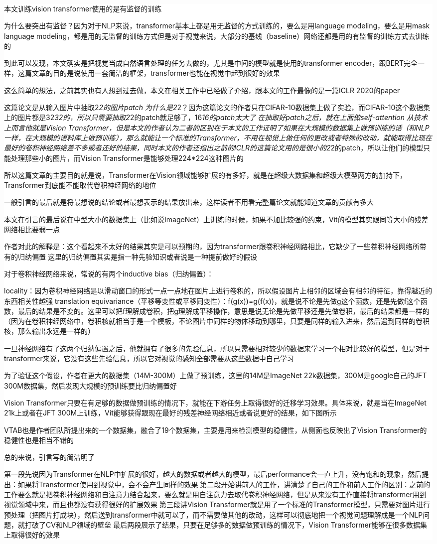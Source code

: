 
本文训练vision transformer使用的是有监督的训练

为什么要突出有监督？因为对于NLP来说，transformer基本上都是用无监督的方式训练的，要么是用language modeling，要么是用mask language modeling，都是用的无监督的训练方式但是对于视觉来说，大部分的基线（baseline）网络还都是用的有监督的训练方式去训练的


到此可以发现，本文确实是把视觉当成自然语言处理的任务去做的，尤其是中间的模型就是使用的transformer encoder，跟BERT完全一样，这篇文章的目的是说使用一套简洁的框架，transformer也能在视觉中起到很好的效果



这么简单的想法，之前其实也有人想到过去做，本文在相关工作中已经做了介绍，跟本文的工作最像的是一篇ICLR 2020的paper

这篇论文是从输入图片中抽取2*2的图片patch
为什么是2*2？因为这篇论文的作者只在CIFAR-10数据集上做了实验，而CIFAR-10这个数据集上的图片都是32*32的，所以只需要抽取2*2的patch就足够了，16*16的patch太大了
在抽取好patch之后，就在上面做self-attention
从技术上而言他就是Vision Transformer，但是本文的作者认为二者的区别在于本文的工作证明了如果在大规模的数据集上做预训练的话（和NLP一样，在大规模的语料库上做预训练），那么就能让一个标准的Transformer，不用在视觉上做任何的更改或者特殊的改动，就能取得比现在最好的卷积神经网络差不多或者还好的结果，同时本文的作者还指出之前的ICLR的这篇论文用的是很小的2*2的patch，所以让他们的模型只能处理那些小的图片，而Vision Transformer是能够处理224*224这种图片的



所以这篇文章的主要目的就是说，Transformer在Vision领域能够扩展的有多好，就是在超级大数据集和超级大模型两方的加持下，Transformer到底能不能取代卷积神经网络的地位



一般引言的最后就是将最想说的结论或者最想表示的结果放出来，这样读者不用看完整篇论文就能知道文章的贡献有多大



本文在引言的最后说在中型大小的数据集上（比如说ImageNet）上训练的时候，如果不加比较强的约束，Vit的模型其实跟同等大小的残差网络相比要弱一点

作者对此的解释是：这个看起来不太好的结果其实是可以预期的，因为transformer跟卷积神经网路相比，它缺少了一些卷积神经网络所带有的归纳偏置
这里的归纳偏置其实是指一种先验知识或者说是一种提前做好的假设


对于卷积神经网络来说，常说的有两个inductive bias（归纳偏置）：

locality：因为卷积神经网络是以滑动窗口的形式一点一点地在图片上进行卷积的，所以假设图片上相邻的区域会有相邻的特征，靠得越近的东西相关性越强
translation equivariance（平移等变性或平移同变性）：f(g(x))=g(f(x))，就是说不论是先做g这个函数，还是先做f这个函数，最后的结果是不变的。这里可以把f理解成卷积，把g理解成平移操作，意思是说无论是先做平移还是先做卷积，最后的结果都是一样的（因为在卷积神经网络中，卷积核就相当于是一个模板，不论图片中同样的物体移动到哪里，只要是同样的输入进来，然后遇到同样的卷积核，那么输出永远是一样的）


一旦神经网络有了这两个归纳偏置之后，他就拥有了很多的先验信息，所以只需要相对较少的数据来学习一个相对比较好的模型，但是对于transformer来说，它没有这些先验信息，所以它对视觉的感知全部需要从这些数据中自己学习

为了验证这个假设，作者在更大的数据集（14M-300M）上做了预训练，这里的14M是ImageNet 22k数据集，300M是google自己的JFT 300M数据集，然后发现大规模的预训练要比归纳偏置好


Vision Transformer只要在有足够的数据做预训练的情况下，就能在下游任务上取得很好的迁移学习效果。具体来说，就是当在ImageNet 21k上或者在JFT 300M上训练，Vit能够获得跟现在最好的残差神经网络相近或者说更好的结果，如下图所示


VTAB也是作者团队所提出来的一个数据集，融合了19个数据集，主要是用来检测模型的稳健性，从侧面也反映出了Vision Transformer的稳健性也是相当不错的


总的来说，引言写的简洁明了

第一段先说因为Transformer在NLP中扩展的很好，越大的数据或者越大的模型，最后performance会一直上升，没有饱和的现象，然后提出：如果将Transformer使用到视觉中，会不会产生同样的效果
第二段开始讲前人的工作，讲清楚了自己的工作和前人工作的区别：之前的工作要么就是把卷积神经网络和自注意力结合起来，要么就是用自注意力去取代卷积神经网络，但是从来没有工作直接将transformer用到视觉领域中来，而且也都没有获得很好的扩展效果
第三段讲Vision Transformer就是用了一个标准的Transformer模型，只需要对图片进行预处理（把图片打成块），然后送到transformer中就可以了，而不需要做其他的改动，这样可以彻底地把一个视觉问题理解成是一个NLP问题，就打破了CV和NLP领域的壁垒
最后两段展示了结果，只要在足够多的数据做预训练的情况下，Vision Transformer能够在很多数据集上取得很好的效果
